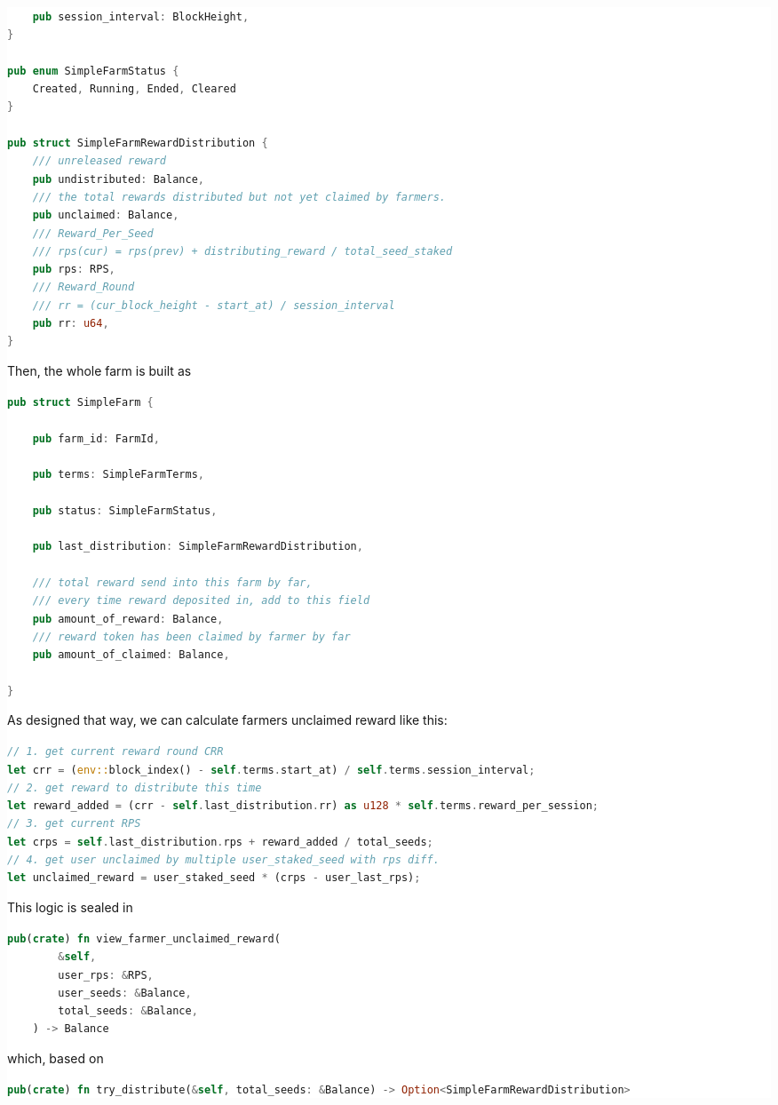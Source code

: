 ```rust
    pub session_interval: BlockHeight,
}

pub enum SimpleFarmStatus {
    Created, Running, Ended, Cleared
}

pub struct SimpleFarmRewardDistribution {
    /// unreleased reward
    pub undistributed: Balance,
    /// the total rewards distributed but not yet claimed by farmers.
    pub unclaimed: Balance,
    /// Reward_Per_Seed
    /// rps(cur) = rps(prev) + distributing_reward / total_seed_staked
    pub rps: RPS,
    /// Reward_Round
    /// rr = (cur_block_height - start_at) / session_interval
    pub rr: u64,
}
```
Then, the whole farm is built as
```rust
pub struct SimpleFarm {

    pub farm_id: FarmId,
    
    pub terms: SimpleFarmTerms,

    pub status: SimpleFarmStatus,

    pub last_distribution: SimpleFarmRewardDistribution,

    /// total reward send into this farm by far, 
    /// every time reward deposited in, add to this field
    pub amount_of_reward: Balance,
    /// reward token has been claimed by farmer by far
    pub amount_of_claimed: Balance,

}
``` 

As designed that way, we can calculate farmers unclaimed reward like this:  

```rust
// 1. get current reward round CRR
let crr = (env::block_index() - self.terms.start_at) / self.terms.session_interval;
// 2. get reward to distribute this time
let reward_added = (crr - self.last_distribution.rr) as u128 * self.terms.reward_per_session;
// 3. get current RPS
let crps = self.last_distribution.rps + reward_added / total_seeds;
// 4. get user unclaimed by multiple user_staked_seed with rps diff.
let unclaimed_reward = user_staked_seed * (crps - user_last_rps);
```
This logic is sealed in 
```rust
pub(crate) fn view_farmer_unclaimed_reward(
        &self,
        user_rps: &RPS,
        user_seeds: &Balance,
        total_seeds: &Balance,
    ) -> Balance
```
which, based on 
```rust
pub(crate) fn try_distribute(&self, total_seeds: &Balance) -> Option<SimpleFarmRewardDistribution>
```